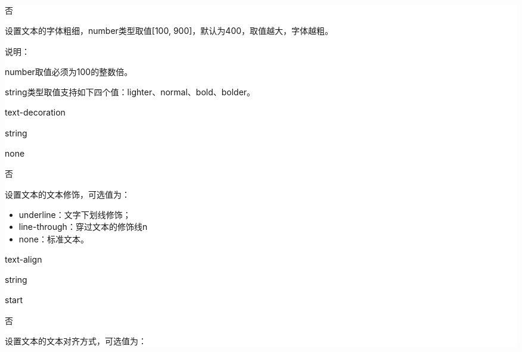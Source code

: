 <td class="cellrowborder" valign="top" width="5.969403059694031%" headers="mcps1.1.6.1.4 "><p id="zh-cn_topic_0000001058830803_p1434035818015"><a name="zh-cn_topic_0000001058830803_p1434035818015"></a><a name="zh-cn_topic_0000001058830803_p1434035818015"></a>否</p>
</td>
<td class="cellrowborder" valign="top" width="44.16558344165583%" headers="mcps1.1.6.1.5 "><p id="zh-cn_topic_0000001058830803_p1534013581703"><a name="zh-cn_topic_0000001058830803_p1534013581703"></a><a name="zh-cn_topic_0000001058830803_p1534013581703"></a>设置文本的字体粗细，number类型取值[100, 900]，默认为400，取值越大，字体越粗。</p>
<div class="note" id="zh-cn_topic_0000001058830803_note83401158404"><a name="zh-cn_topic_0000001058830803_note83401158404"></a><a name="zh-cn_topic_0000001058830803_note83401158404"></a><span class="notetitle"> 说明： </span><div class="notebody"><p id="zh-cn_topic_0000001058830803_p534055818012"><a name="zh-cn_topic_0000001058830803_p534055818012"></a><a name="zh-cn_topic_0000001058830803_p534055818012"></a>number取值必须为100的整数倍。</p>
</div></div>
<p id="zh-cn_topic_0000001058830803_p534013585012"><a name="zh-cn_topic_0000001058830803_p534013585012"></a><a name="zh-cn_topic_0000001058830803_p534013585012"></a>string类型取值支持如下四个值：lighter、normal、bold、bolder。</p>
</td>
</tr>
<tr id="zh-cn_topic_0000001058830803_row3218164011019"><td class="cellrowborder" valign="top" width="16.52834716528347%" headers="mcps1.1.6.1.1 "><p id="zh-cn_topic_0000001058830803_p103401258701"><a name="zh-cn_topic_0000001058830803_p103401258701"></a><a name="zh-cn_topic_0000001058830803_p103401258701"></a>text-decoration</p>
</td>
<td class="cellrowborder" valign="top" width="12.438756124387561%" headers="mcps1.1.6.1.2 "><p id="zh-cn_topic_0000001058830803_p2034065815018"><a name="zh-cn_topic_0000001058830803_p2034065815018"></a><a name="zh-cn_topic_0000001058830803_p2034065815018"></a>string</p>
</td>
<td class="cellrowborder" valign="top" width="20.897910208979102%" headers="mcps1.1.6.1.3 "><p id="zh-cn_topic_0000001058830803_p19340155818010"><a name="zh-cn_topic_0000001058830803_p19340155818010"></a><a name="zh-cn_topic_0000001058830803_p19340155818010"></a>none</p>
</td>
<td class="cellrowborder" valign="top" width="5.969403059694031%" headers="mcps1.1.6.1.4 "><p id="zh-cn_topic_0000001058830803_p123400589016"><a name="zh-cn_topic_0000001058830803_p123400589016"></a><a name="zh-cn_topic_0000001058830803_p123400589016"></a>否</p>
</td>
<td class="cellrowborder" valign="top" width="44.16558344165583%" headers="mcps1.1.6.1.5 "><p id="zh-cn_topic_0000001058830803_p203404588018"><a name="zh-cn_topic_0000001058830803_p203404588018"></a><a name="zh-cn_topic_0000001058830803_p203404588018"></a>设置文本的文本修饰，可选值为：</p>
<a name="zh-cn_topic_0000001058830803_ul14340195812017"></a><a name="zh-cn_topic_0000001058830803_ul14340195812017"></a><ul id="zh-cn_topic_0000001058830803_ul14340195812017"><li>underline：文字下划线修饰；</li><li>line-through：穿过文本的修饰线n</li><li>none：标准文本。</li></ul>
</td>
</tr>
<tr id="zh-cn_topic_0000001058830803_row521834019016"><td class="cellrowborder" valign="top" width="16.52834716528347%" headers="mcps1.1.6.1.1 "><p id="zh-cn_topic_0000001058830803_p73411058402"><a name="zh-cn_topic_0000001058830803_p73411058402"></a><a name="zh-cn_topic_0000001058830803_p73411058402"></a>text-align</p>
</td>
<td class="cellrowborder" valign="top" width="12.438756124387561%" headers="mcps1.1.6.1.2 "><p id="zh-cn_topic_0000001058830803_p20341115816015"><a name="zh-cn_topic_0000001058830803_p20341115816015"></a><a name="zh-cn_topic_0000001058830803_p20341115816015"></a>string</p>
</td>
<td class="cellrowborder" valign="top" width="20.897910208979102%" headers="mcps1.1.6.1.3 "><p id="zh-cn_topic_0000001058830803_p93411758608"><a name="zh-cn_topic_0000001058830803_p93411758608"></a><a name="zh-cn_topic_0000001058830803_p93411758608"></a>start</p>
</td>
<td class="cellrowborder" valign="top" width="5.969403059694031%" headers="mcps1.1.6.1.4 "><p id="zh-cn_topic_0000001058830803_p6341125811019"><a name="zh-cn_topic_0000001058830803_p6341125811019"></a><a name="zh-cn_topic_0000001058830803_p6341125811019"></a>否</p>
</td>
<td class="cellrowborder" valign="top" width="44.16558344165583%" headers="mcps1.1.6.1.5 "><p id="zh-cn_topic_0000001058830803_p183418581016"><a name="zh-cn_topic_0000001058830803_p183418581016"></a><a name="zh-cn_topic_0000001058830803_p183418581016"></a>设置文本的文本对齐方式，可选值为：</p>